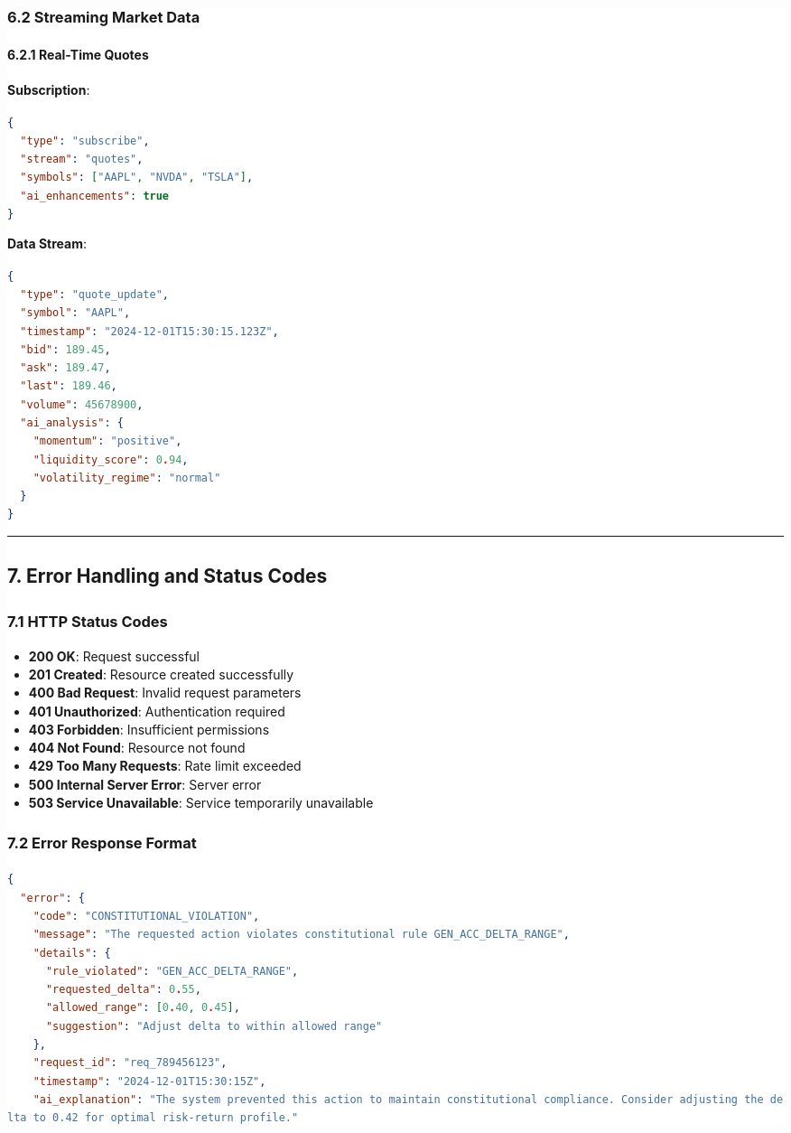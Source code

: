 ### 6.2 Streaming Market Data

#### 6.2.1 Real-Time Quotes
**Subscription**:
```json
{
  "type": "subscribe",
  "stream": "quotes",
  "symbols": ["AAPL", "NVDA", "TSLA"],
  "ai_enhancements": true
}
```

**Data Stream**:
```json
{
  "type": "quote_update",
  "symbol": "AAPL",
  "timestamp": "2024-12-01T15:30:15.123Z",
  "bid": 189.45,
  "ask": 189.47,
  "last": 189.46,
  "volume": 45678900,
  "ai_analysis": {
    "momentum": "positive",
    "liquidity_score": 0.94,
    "volatility_regime": "normal"
  }
}
```

---

## 7. Error Handling and Status Codes

### 7.1 HTTP Status Codes

- **200 OK**: Request successful
- **201 Created**: Resource created successfully
- **400 Bad Request**: Invalid request parameters
- **401 Unauthorized**: Authentication required
- **403 Forbidden**: Insufficient permissions
- **404 Not Found**: Resource not found
- **429 Too Many Requests**: Rate limit exceeded
- **500 Internal Server Error**: Server error
- **503 Service Unavailable**: Service temporarily unavailable

### 7.2 Error Response Format

```json
{
  "error": {
    "code": "CONSTITUTIONAL_VIOLATION",
    "message": "The requested action violates constitutional rule GEN_ACC_DELTA_RANGE",
    "details": {
      "rule_violated": "GEN_ACC_DELTA_RANGE",
      "requested_delta": 0.55,
      "allowed_range": [0.40, 0.45],
      "suggestion": "Adjust delta to within allowed range"
    },
    "request_id": "req_789456123",
    "timestamp": "2024-12-01T15:30:15Z",
    "ai_explanation": "The system prevented this action to maintain constitutional compliance. Consider adjusting the delta to 0.42 for optimal risk-return profile."
```